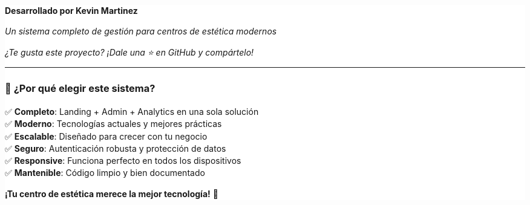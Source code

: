 
**Desarrollado por Kevin Martinez**

*Un sistema completo de gestión para centros de estética modernos*

*¿Te gusta este proyecto? ¡Dale una ⭐ en GitHub y compártelo!*

---

### 🎯 **¿Por qué elegir este sistema?**

✅ **Completo**: Landing + Admin + Analytics en una sola solución  
✅ **Moderno**: Tecnologías actuales y mejores prácticas  
✅ **Escalable**: Diseñado para crecer con tu negocio  
✅ **Seguro**: Autenticación robusta y protección de datos  
✅ **Responsive**: Funciona perfecto en todos los dispositivos  
✅ **Mantenible**: Código limpio y bien documentado

**¡Tu centro de estética merece la mejor tecnología!** 💫